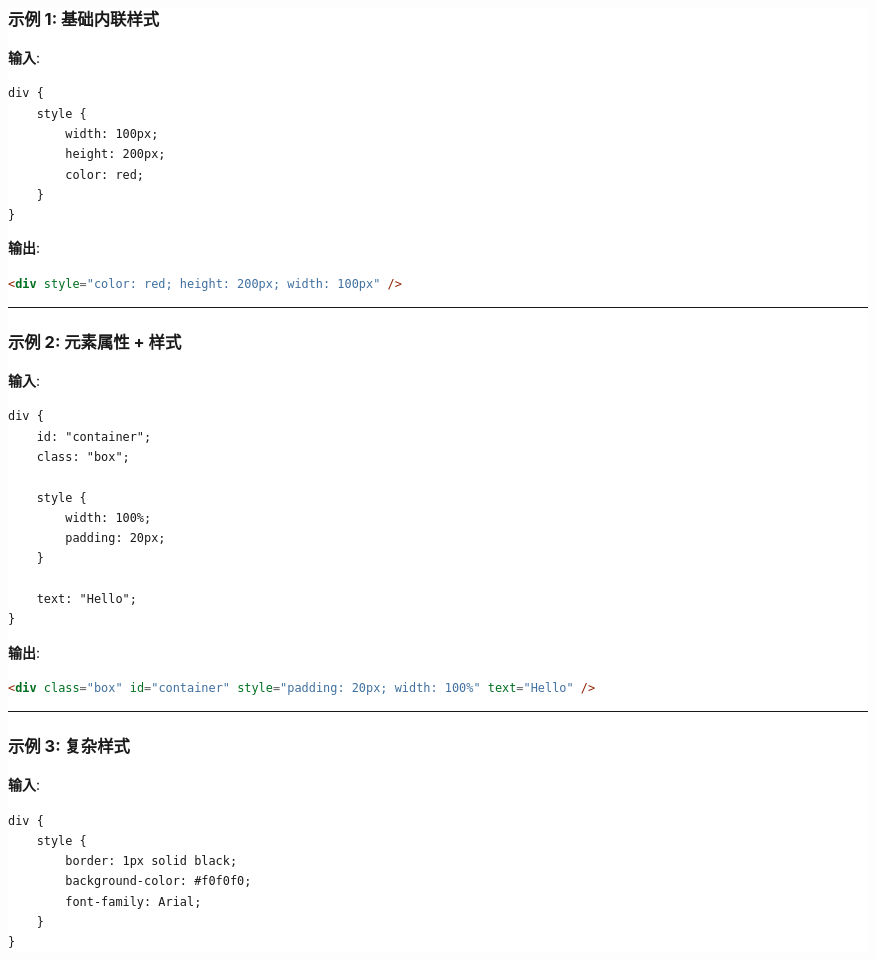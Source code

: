 ### 示例 1: 基础内联样式

**输入**:
```chtl
div {
    style {
        width: 100px;
        height: 200px;
        color: red;
    }
}
```

**输出**:
```html
<div style="color: red; height: 200px; width: 100px" />
```

---

### 示例 2: 元素属性 + 样式

**输入**:
```chtl
div {
    id: "container";
    class: "box";
    
    style {
        width: 100%;
        padding: 20px;
    }
    
    text: "Hello";
}
```

**输出**:
```html
<div class="box" id="container" style="padding: 20px; width: 100%" text="Hello" />
```

---

### 示例 3: 复杂样式

**输入**:
```chtl
div {
    style {
        border: 1px solid black;
        background-color: #f0f0f0;
        font-family: Arial;
    }
}
```
